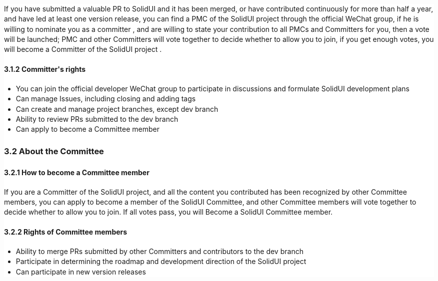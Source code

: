 If you have submitted a valuable PR to SolidUI and it has been merged, or have contributed continuously for more than half a year, and have led at least one version release, you can find a PMC of the SolidUI project through the official WeChat group, if he is willing to nominate you as a committer , and are willing to state your contribution to all PMCs and Committers for you, then a vote will be launched; PMC and other Committers will vote together to decide whether to allow you to join, if you get enough votes, you will become a Committer of the SolidUI project .

#### 3.1.2 Committer's rights

- You can join the official developer WeChat group to participate in discussions and formulate SolidUI development plans
- Can manage Issues, including closing and adding tags
- Can create and manage project branches, except dev branch
- Ability to review PRs submitted to the dev branch
- Can apply to become a Committee member

### 3.2 About the Committee

#### 3.2.1 How to become a Committee member

If you are a Committer of the SolidUI project, and all the content you contributed has been recognized by other Committee members, you can apply to become a member of the SolidUI Committee, and other Committee members will vote together to decide whether to allow you to join. If all votes pass, you will Become a SolidUI Committee member.

#### 3.2.2 Rights of Committee members

- Ability to merge PRs submitted by other Committers and contributors to the dev branch
- Participate in determining the roadmap and development direction of the SolidUI project
- Can participate in new version releases